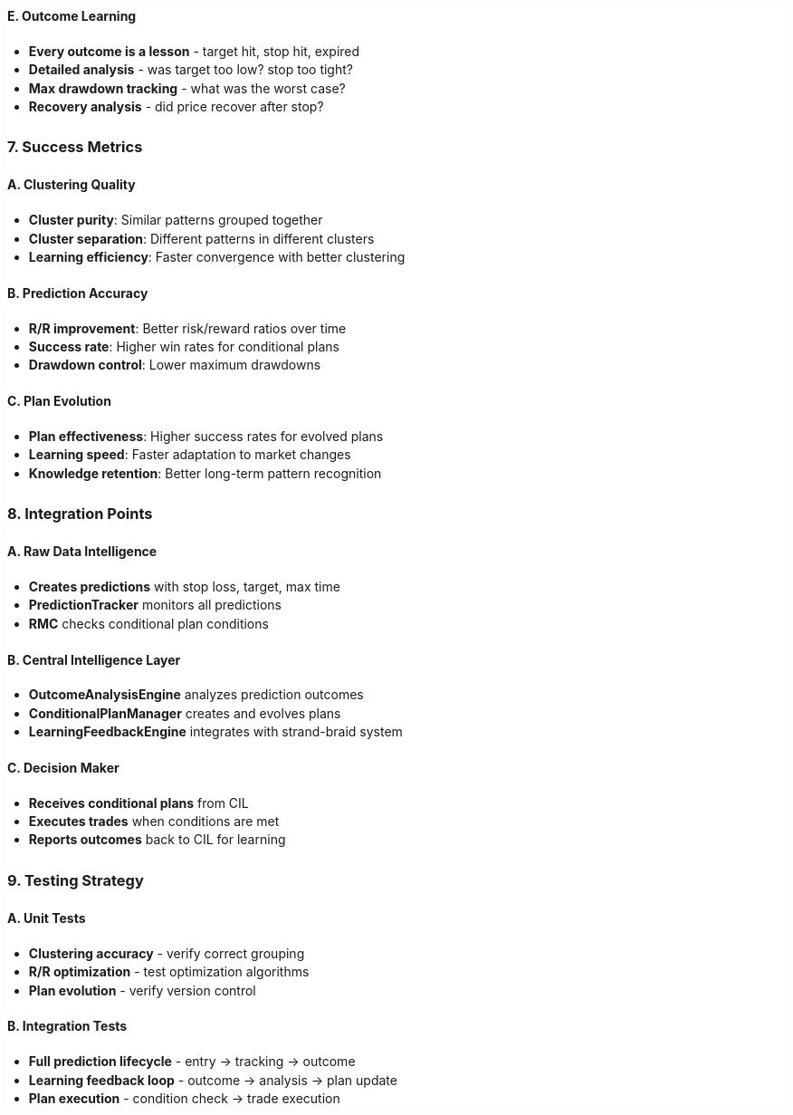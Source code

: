 #### **E. Outcome Learning**
- **Every outcome is a lesson** - target hit, stop hit, expired
- **Detailed analysis** - was target too low? stop too tight?
- **Max drawdown tracking** - what was the worst case?
- **Recovery analysis** - did price recover after stop?

### **7. Success Metrics**

#### **A. Clustering Quality**
- **Cluster purity**: Similar patterns grouped together
- **Cluster separation**: Different patterns in different clusters
- **Learning efficiency**: Faster convergence with better clustering

#### **B. Prediction Accuracy**
- **R/R improvement**: Better risk/reward ratios over time
- **Success rate**: Higher win rates for conditional plans
- **Drawdown control**: Lower maximum drawdowns

#### **C. Plan Evolution**
- **Plan effectiveness**: Higher success rates for evolved plans
- **Learning speed**: Faster adaptation to market changes
- **Knowledge retention**: Better long-term pattern recognition

### **8. Integration Points**

#### **A. Raw Data Intelligence**
- **Creates predictions** with stop loss, target, max time
- **PredictionTracker** monitors all predictions
- **RMC** checks conditional plan conditions

#### **B. Central Intelligence Layer**
- **OutcomeAnalysisEngine** analyzes prediction outcomes
- **ConditionalPlanManager** creates and evolves plans
- **LearningFeedbackEngine** integrates with strand-braid system

#### **C. Decision Maker**
- **Receives conditional plans** from CIL
- **Executes trades** when conditions are met
- **Reports outcomes** back to CIL for learning

### **9. Testing Strategy**

#### **A. Unit Tests**
- **Clustering accuracy** - verify correct grouping
- **R/R optimization** - test optimization algorithms
- **Plan evolution** - verify version control

#### **B. Integration Tests**
- **Full prediction lifecycle** - entry → tracking → outcome
- **Learning feedback loop** - outcome → analysis → plan update
- **Plan execution** - condition check → trade execution
